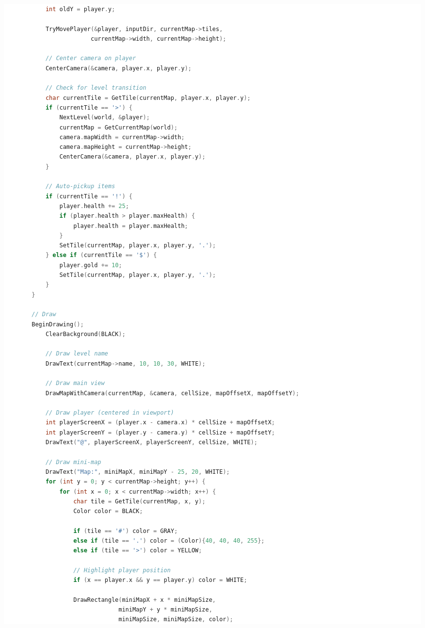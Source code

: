 ```c
            int oldY = player.y;
            
            TryMovePlayer(&player, inputDir, currentMap->tiles, 
                         currentMap->width, currentMap->height);
            
            // Center camera on player
            CenterCamera(&camera, player.x, player.y);
            
            // Check for level transition
            char currentTile = GetTile(currentMap, player.x, player.y);
            if (currentTile == '>') {
                NextLevel(world, &player);
                currentMap = GetCurrentMap(world);
                camera.mapWidth = currentMap->width;
                camera.mapHeight = currentMap->height;
                CenterCamera(&camera, player.x, player.y);
            }
            
            // Auto-pickup items
            if (currentTile == '!') {
                player.health += 25;
                if (player.health > player.maxHealth) {
                    player.health = player.maxHealth;
                }
                SetTile(currentMap, player.x, player.y, '.');
            } else if (currentTile == '$') {
                player.gold += 10;
                SetTile(currentMap, player.x, player.y, '.');
            }
        }
        
        // Draw
        BeginDrawing();
            ClearBackground(BLACK);
            
            // Draw level name
            DrawText(currentMap->name, 10, 10, 30, WHITE);
            
            // Draw main view
            DrawMapWithCamera(currentMap, &camera, cellSize, mapOffsetX, mapOffsetY);
            
            // Draw player (centered in viewport)
            int playerScreenX = (player.x - camera.x) * cellSize + mapOffsetX;
            int playerScreenY = (player.y - camera.y) * cellSize + mapOffsetY;
            DrawText("@", playerScreenX, playerScreenY, cellSize, WHITE);
            
            // Draw mini-map
            DrawText("Map:", miniMapX, miniMapY - 25, 20, WHITE);
            for (int y = 0; y < currentMap->height; y++) {
                for (int x = 0; x < currentMap->width; x++) {
                    char tile = GetTile(currentMap, x, y);
                    Color color = BLACK;
                    
                    if (tile == '#') color = GRAY;
                    else if (tile == '.') color = (Color){40, 40, 40, 255};
                    else if (tile == '>') color = YELLOW;
                    
                    // Highlight player position
                    if (x == player.x && y == player.y) color = WHITE;
                    
                    DrawRectangle(miniMapX + x * miniMapSize, 
                                 miniMapY + y * miniMapSize, 
                                 miniMapSize, miniMapSize, color);
```